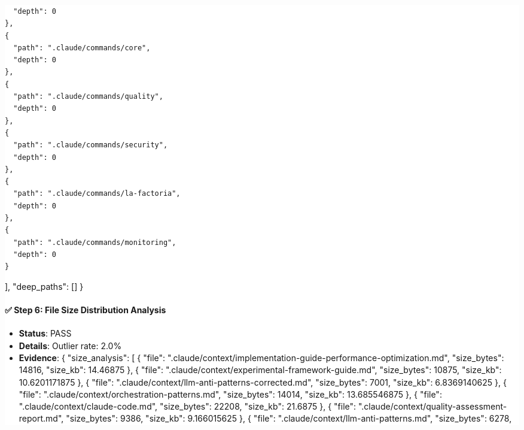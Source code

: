      "depth": 0
    },
    {
      "path": ".claude/commands/core",
      "depth": 0
    },
    {
      "path": ".claude/commands/quality",
      "depth": 0
    },
    {
      "path": ".claude/commands/security",
      "depth": 0
    },
    {
      "path": ".claude/commands/la-factoria",
      "depth": 0
    },
    {
      "path": ".claude/commands/monitoring",
      "depth": 0
    }
  ],
  "deep_paths": []
}

#### ✅ Step 6: File Size Distribution Analysis
- **Status**: PASS
- **Details**: Outlier rate: 2.0%
- **Evidence**: {
  "size_analysis": [
    {
      "file": ".claude/context/implementation-guide-performance-optimization.md",
      "size_bytes": 14816,
      "size_kb": 14.46875
    },
    {
      "file": ".claude/context/experimental-framework-guide.md",
      "size_bytes": 10875,
      "size_kb": 10.6201171875
    },
    {
      "file": ".claude/context/llm-anti-patterns-corrected.md",
      "size_bytes": 7001,
      "size_kb": 6.8369140625
    },
    {
      "file": ".claude/context/orchestration-patterns.md",
      "size_bytes": 14014,
      "size_kb": 13.685546875
    },
    {
      "file": ".claude/context/claude-code.md",
      "size_bytes": 22208,
      "size_kb": 21.6875
    },
    {
      "file": ".claude/context/quality-assessment-report.md",
      "size_bytes": 9386,
      "size_kb": 9.166015625
    },
    {
      "file": ".claude/context/llm-anti-patterns.md",
      "size_bytes": 6278,